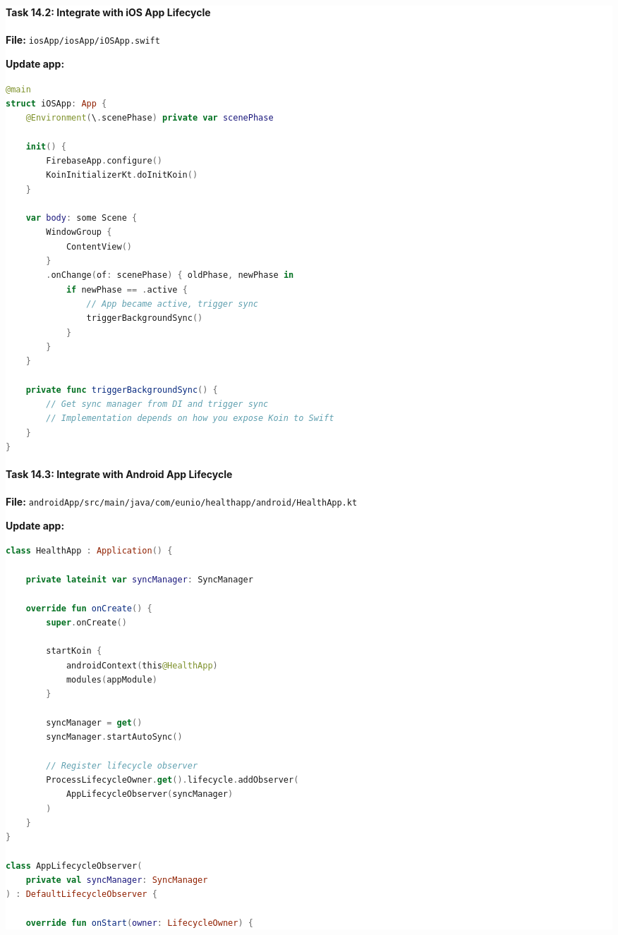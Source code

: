 #### Task 14.2: Integrate with iOS App Lifecycle
**File:** `iosApp/iosApp/iOSApp.swift`

**Update app:**
```swift
@main
struct iOSApp: App {
    @Environment(\.scenePhase) private var scenePhase
    
    init() {
        FirebaseApp.configure()
        KoinInitializerKt.doInitKoin()
    }
    
    var body: some Scene {
        WindowGroup {
            ContentView()
        }
        .onChange(of: scenePhase) { oldPhase, newPhase in
            if newPhase == .active {
                // App became active, trigger sync
                triggerBackgroundSync()
            }
        }
    }
    
    private func triggerBackgroundSync() {
        // Get sync manager from DI and trigger sync
        // Implementation depends on how you expose Koin to Swift
    }
}
```

#### Task 14.3: Integrate with Android App Lifecycle
**File:** `androidApp/src/main/java/com/eunio/healthapp/android/HealthApp.kt`

**Update app:**
```kotlin
class HealthApp : Application() {
    
    private lateinit var syncManager: SyncManager
    
    override fun onCreate() {
        super.onCreate()
        
        startKoin {
            androidContext(this@HealthApp)
            modules(appModule)
        }
        
        syncManager = get()
        syncManager.startAutoSync()
        
        // Register lifecycle observer
        ProcessLifecycleOwner.get().lifecycle.addObserver(
            AppLifecycleObserver(syncManager)
        )
    }
}

class AppLifecycleObserver(
    private val syncManager: SyncManager
) : DefaultLifecycleObserver {
    
    override fun onStart(owner: LifecycleOwner) {
```